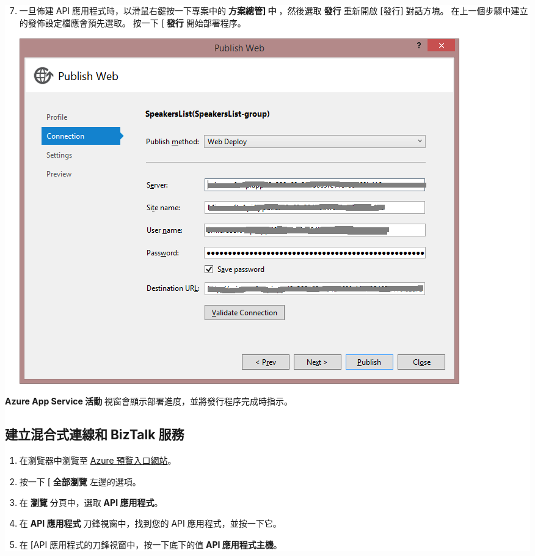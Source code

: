 7. 一旦佈建 API 應用程式時，以滑鼠右鍵按一下專案中的 **方案總管] 中** ，然後選取 **發行** 重新開啟 [發行] 對話方塊。 在上一個步驟中建立的發佈設定檔應會預先選取。 按一下 [ **發行** 開始部署程序。 

    ![部署 API 應用程式](./media/app-service-api-hybrid-on-premises-sql-server/publish2.png)

 **Azure App Service 活動** 視窗會顯示部署進度，並將發行程序完成時指示。 

## 建立混合式連線和 BizTalk 服務 ##

1. 在瀏覽器中瀏覽至 [Azure 預覽入口網站](https://portal.azure.com)。 

2. 按一下 [ **全部瀏覽** 左邊的選項。

3. 在 **瀏覽** 分頁中，選取 **API 應用程式**。

4. 在 **API 應用程式** 刀鋒視窗中，找到您的 API 應用程式，並按一下它。

5. 在 [API 應用程式的刀鋒視窗中，按一下底下的值 **API 應用程式主機**。  
 